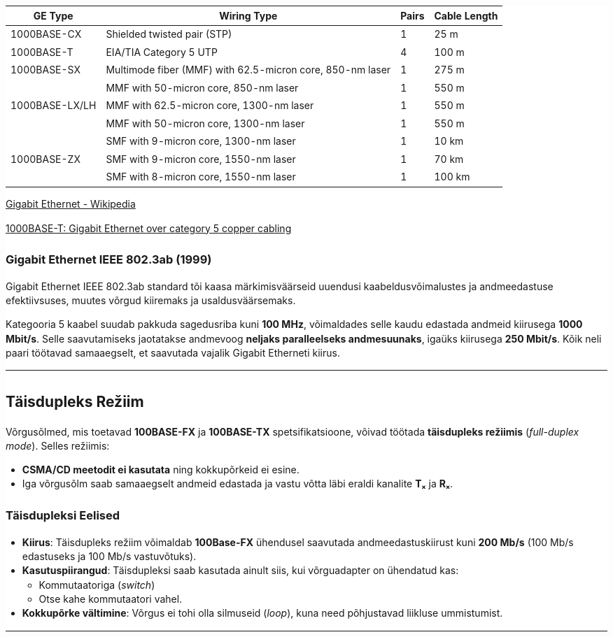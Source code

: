 | **GE Type**      | **Wiring Type**                                   | **Pairs** | **Cable Length** |
|-------------------|--------------------------------------------------|-----------|-------------------|
| 1000BASE-CX      | Shielded twisted pair (STP)                      | 1         | 25 m             |
| 1000BASE-T       | EIA/TIA Category 5 UTP                           | 4         | 100 m            |
| 1000BASE-SX      | Multimode fiber (MMF) with 62.5-micron core, 850-nm laser | 1       | 275 m            |
|                   | MMF with 50-micron core, 850-nm laser            | 1         | 550 m            |
| 1000BASE-LX/LH   | MMF with 62.5-micron core, 1300-nm laser          | 1         | 550 m            |
|                   | MMF with 50-micron core, 1300-nm laser           | 1         | 550 m            |
|                   | SMF with 9-micron core, 1300-nm laser            | 1         | 10 km            |
| 1000BASE-ZX      | SMF with 9-micron core, 1550-nm laser             | 1         | 70 km            |
|                   | SMF with 8-micron core, 1550-nm laser            | 1         | 100 km           |


[Gigabit Ethernet - Wikipedia](https://en.wikipedia.org/wiki/Gigabit_Ethernet)

[1000BASE-T: Gigabit Ethernet over category 5 copper cabling](http://pdf.cloud.opensystemsmedia.com/embedded-computing.com/CDT.Fall00.pdf)

### Gigabit Ethernet IEEE 802.3ab (1999)

Gigabit Ethernet IEEE 802.3ab standard tõi kaasa märkimisväärseid uuendusi kaabeldusvõimalustes ja andmeedastuse efektiivsuses, muutes võrgud kiiremaks ja usaldusväärsemaks. 

Kategooria 5 kaabel suudab pakkuda sagedusriba kuni **100 MHz**, võimaldades selle kaudu edastada andmeid kiirusega **1000 Mbit/s**. Selle saavutamiseks jaotatakse andmevoog **neljaks paralleelseks andmesuunaks**, igaüks kiirusega **250 Mbit/s**. Kõik neli paari töötavad samaaegselt, et saavutada vajalik Gigabit Etherneti kiirus.

---

## Täisdupleks Režiim

Võrgusõlmed, mis toetavad **100BASE-FX** ja **100BASE-TX** spetsifikatsioone, võivad töötada **täisdupleks režiimis** (*full-duplex mode*). Selles režiimis:

- **CSMA/CD meetodit ei kasutata** ning kokkupõrkeid ei esine.  
- Iga võrgusõlm saab samaaegselt andmeid edastada ja vastu võtta läbi eraldi kanalite **Tₓ** ja **Rₓ**.

### Täisdupleksi Eelised

- **Kiirus**: Täisdupleks režiim võimaldab **100Base-FX** ühendusel saavutada andmeedastuskiirust kuni **200 Mb/s** (100 Mb/s edastuseks ja 100 Mb/s vastuvõtuks).  
- **Kasutuspiirangud**: Täisdupleksi saab kasutada ainult siis, kui võrguadapter on ühendatud kas:
  - Kommutaatoriga (*switch*)  
  - Otse kahe kommutaatori vahel.  
- **Kokkupõrke vältimine**: Võrgus ei tohi olla silmuseid (*loop*), kuna need põhjustavad liikluse ummistumist.

---
